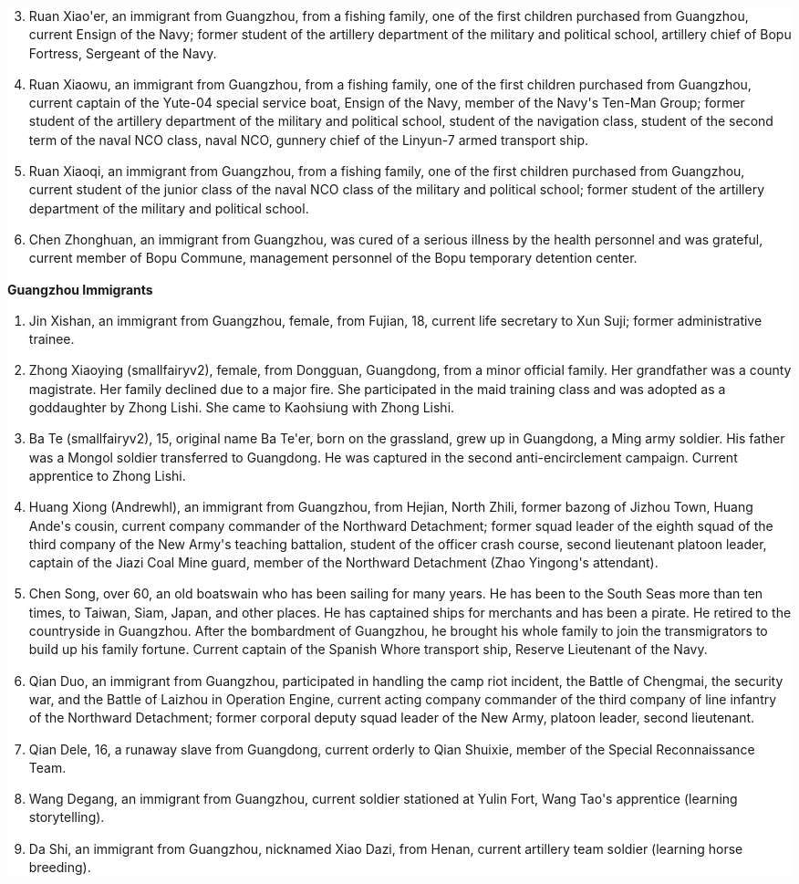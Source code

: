 3.  Ruan Xiao'er, an immigrant from Guangzhou, from a fishing family, one of the first children purchased from Guangzhou, current Ensign of the Navy; former student of the artillery department of the military and political school, artillery chief of Bopu Fortress, Sergeant of the Navy.

4.  Ruan Xiaowu, an immigrant from Guangzhou, from a fishing family, one of the first children purchased from Guangzhou, current captain of the Yute-04 special service boat, Ensign of the Navy, member of the Navy's Ten-Man Group; former student of the artillery department of the military and political school, student of the navigation class, student of the second term of the naval NCO class, naval NCO, gunnery chief of the Linyun-7 armed transport ship.

5.  Ruan Xiaoqi, an immigrant from Guangzhou, from a fishing family, one of the first children purchased from Guangzhou, current student of the junior class of the naval NCO class of the military and political school; former student of the artillery department of the military and political school.

6.  Chen Zhonghuan, an immigrant from Guangzhou, was cured of a serious illness by the health personnel and was grateful, current member of Bopu Commune, management personnel of the Bopu temporary detention center.

**Guangzhou Immigrants**

1.  Jin Xishan, an immigrant from Guangzhou, female, from Fujian, 18, current life secretary to Xun Suji; former administrative trainee.

2.  Zhong Xiaoying (smallfairyv2), female, from Dongguan, Guangdong, from a minor official family. Her grandfather was a county magistrate. Her family declined due to a major fire. She participated in the maid training class and was adopted as a goddaughter by Zhong Lishi. She came to Kaohsiung with Zhong Lishi.

3.  Ba Te (smallfairyv2), 15, original name Ba Te'er, born on the grassland, grew up in Guangdong, a Ming army soldier. His father was a Mongol soldier transferred to Guangdong. He was captured in the second anti-encirclement campaign. Current apprentice to Zhong Lishi.

4.  Huang Xiong (Andrewhl), an immigrant from Guangzhou, from Hejian, North Zhili, former bazong of Jizhou Town, Huang Ande's cousin, current company commander of the Northward Detachment; former squad leader of the eighth squad of the third company of the New Army's teaching battalion, student of the officer crash course, second lieutenant platoon leader, captain of the Jiazi Coal Mine guard, member of the Northward Detachment (Zhao Yingong's attendant).

5.  Chen Song, over 60, an old boatswain who has been sailing for many years. He has been to the South Seas more than ten times, to Taiwan, Siam, Japan, and other places. He has captained ships for merchants and has been a pirate. He retired to the countryside in Guangzhou. After the bombardment of Guangzhou, he brought his whole family to join the transmigrators to build up his family fortune. Current captain of the Spanish Whore transport ship, Reserve Lieutenant of the Navy.

6.  Qian Duo, an immigrant from Guangzhou, participated in handling the camp riot incident, the Battle of Chengmai, the security war, and the Battle of Laizhou in Operation Engine, current acting company commander of the third company of line infantry of the Northward Detachment; former corporal deputy squad leader of the New Army, platoon leader, second lieutenant.

7.  Qian Dele, 16, a runaway slave from Guangdong, current orderly to Qian Shuixie, member of the Special Reconnaissance Team.

8.  Wang Degang, an immigrant from Guangzhou, current soldier stationed at Yulin Fort, Wang Tao's apprentice (learning storytelling).

9.  Da Shi, an immigrant from Guangzhou, nicknamed Xiao Dazi, from Henan, current artillery team soldier (learning horse breeding).
